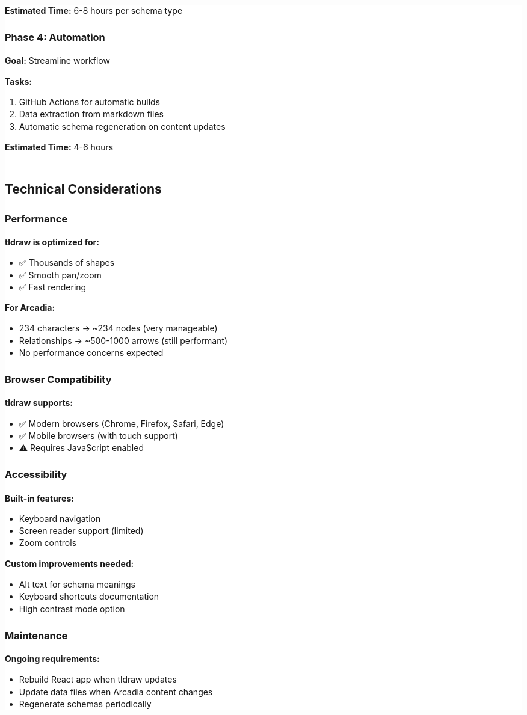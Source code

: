 **Estimated Time:** 6-8 hours per schema type

### Phase 4: Automation

**Goal:** Streamline workflow

**Tasks:**
1. GitHub Actions for automatic builds
2. Data extraction from markdown files
3. Automatic schema regeneration on content updates

**Estimated Time:** 4-6 hours

---

## Technical Considerations

### Performance

**tldraw is optimized for:**
- ✅ Thousands of shapes
- ✅ Smooth pan/zoom
- ✅ Fast rendering

**For Arcadia:**
- 234 characters → ~234 nodes (very manageable)
- Relationships → ~500-1000 arrows (still performant)
- No performance concerns expected

### Browser Compatibility

**tldraw supports:**
- ✅ Modern browsers (Chrome, Firefox, Safari, Edge)
- ✅ Mobile browsers (with touch support)
- ⚠️ Requires JavaScript enabled

### Accessibility

**Built-in features:**
- Keyboard navigation
- Screen reader support (limited)
- Zoom controls

**Custom improvements needed:**
- Alt text for schema meanings
- Keyboard shortcuts documentation
- High contrast mode option

### Maintenance

**Ongoing requirements:**
- Rebuild React app when tldraw updates
- Update data files when Arcadia content changes
- Regenerate schemas periodically
